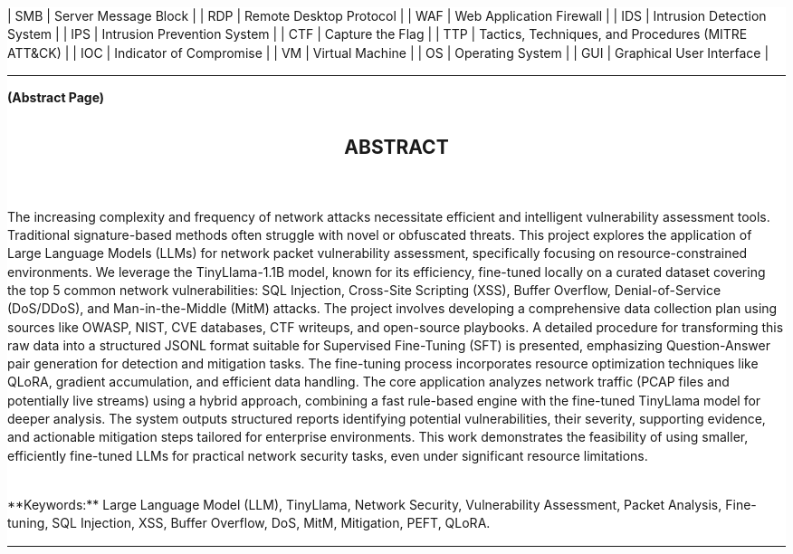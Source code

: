 | SMB          | Server Message Block                                    |
| RDP          | Remote Desktop Protocol                                 |
| WAF          | Web Application Firewall                                |
| IDS          | Intrusion Detection System                              |
| IPS          | Intrusion Prevention System                             |
| CTF          | Capture the Flag                                        |
| TTP          | Tactics, Techniques, and Procedures (MITRE ATT&CK)      |
| IOC          | Indicator of Compromise                                 |
| VM           | Virtual Machine                                         |
| OS           | Operating System                                        |
| GUI          | Graphical User Interface                                |

---

**(Abstract Page)**

<center>
<h2>ABSTRACT</h2>
</center>
<br>

The increasing complexity and frequency of network attacks necessitate efficient and intelligent vulnerability assessment tools. Traditional signature-based methods often struggle with novel or obfuscated threats. This project explores the application of Large Language Models (LLMs) for network packet vulnerability assessment, specifically focusing on resource-constrained environments. We leverage the TinyLlama-1.1B model, known for its efficiency, fine-tuned locally on a curated dataset covering the top 5 common network vulnerabilities: SQL Injection, Cross-Site Scripting (XSS), Buffer Overflow, Denial-of-Service (DoS/DDoS), and Man-in-the-Middle (MitM) attacks. The project involves developing a comprehensive data collection plan using sources like OWASP, NIST, CVE databases, CTF writeups, and open-source playbooks. A detailed procedure for transforming this raw data into a structured JSONL format suitable for Supervised Fine-Tuning (SFT) is presented, emphasizing Question-Answer pair generation for detection and mitigation tasks. The fine-tuning process incorporates resource optimization techniques like QLoRA, gradient accumulation, and efficient data handling. The core application analyzes network traffic (PCAP files and potentially live streams) using a hybrid approach, combining a fast rule-based engine with the fine-tuned TinyLlama model for deeper analysis. The system outputs structured reports identifying potential vulnerabilities, their severity, supporting evidence, and actionable mitigation steps tailored for enterprise environments. This work demonstrates the feasibility of using smaller, efficiently fine-tuned LLMs for practical network security tasks, even under significant resource limitations.

<br>
**Keywords:** Large Language Model (LLM), TinyLlama, Network Security, Vulnerability Assessment, Packet Analysis, Fine-tuning, SQL Injection, XSS, Buffer Overflow, DoS, MitM, Mitigation, PEFT, QLoRA.

---
